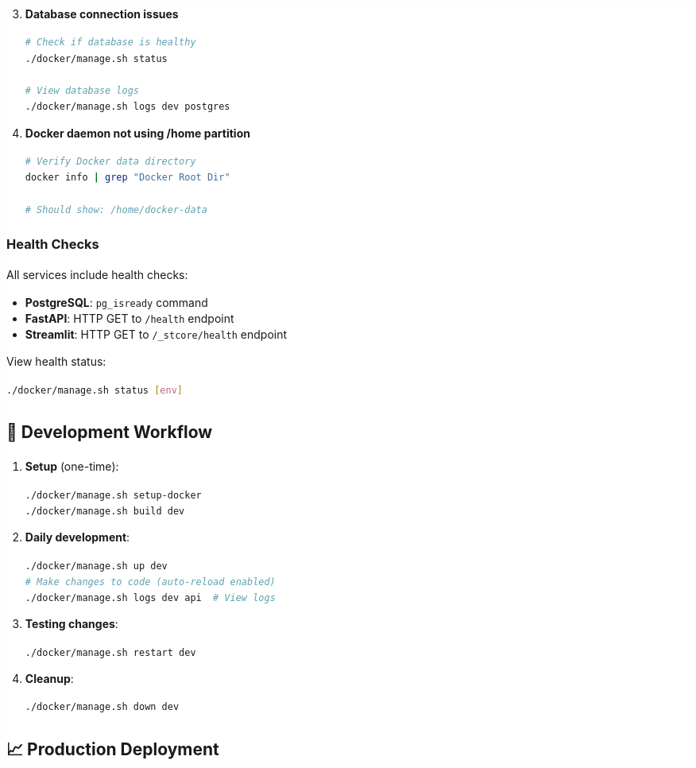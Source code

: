 3. **Database connection issues**
   ```bash
   # Check if database is healthy
   ./docker/manage.sh status
   
   # View database logs
   ./docker/manage.sh logs dev postgres
   ```

4. **Docker daemon not using /home partition**
   ```bash
   # Verify Docker data directory
   docker info | grep "Docker Root Dir"
   
   # Should show: /home/docker-data
   ```

### Health Checks

All services include health checks:

- **PostgreSQL**: `pg_isready` command
- **FastAPI**: HTTP GET to `/health` endpoint
- **Streamlit**: HTTP GET to `/_stcore/health` endpoint

View health status:
```bash
./docker/manage.sh status [env]
```

## 🔄 Development Workflow

1. **Setup** (one-time):
   ```bash
   ./docker/manage.sh setup-docker
   ./docker/manage.sh build dev
   ```

2. **Daily development**:
   ```bash
   ./docker/manage.sh up dev
   # Make changes to code (auto-reload enabled)
   ./docker/manage.sh logs dev api  # View logs
   ```

3. **Testing changes**:
   ```bash
   ./docker/manage.sh restart dev
   ```

4. **Cleanup**:
   ```bash
   ./docker/manage.sh down dev
   ```

## 📈 Production Deployment
